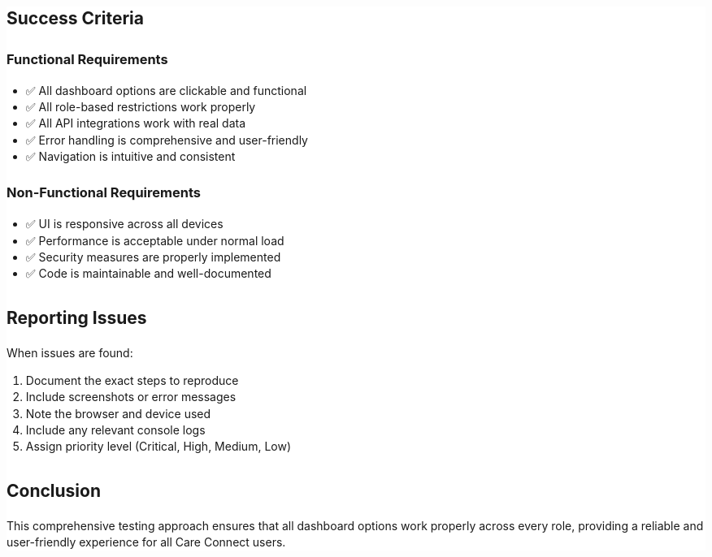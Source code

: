 ## Success Criteria

### Functional Requirements
- ✅ All dashboard options are clickable and functional
- ✅ All role-based restrictions work properly
- ✅ All API integrations work with real data
- ✅ Error handling is comprehensive and user-friendly
- ✅ Navigation is intuitive and consistent

### Non-Functional Requirements
- ✅ UI is responsive across all devices
- ✅ Performance is acceptable under normal load
- ✅ Security measures are properly implemented
- ✅ Code is maintainable and well-documented

## Reporting Issues

When issues are found:
1. Document the exact steps to reproduce
2. Include screenshots or error messages
3. Note the browser and device used
4. Include any relevant console logs
5. Assign priority level (Critical, High, Medium, Low)

## Conclusion

This comprehensive testing approach ensures that all dashboard options work properly across every role, providing a reliable and user-friendly experience for all Care Connect users.
















